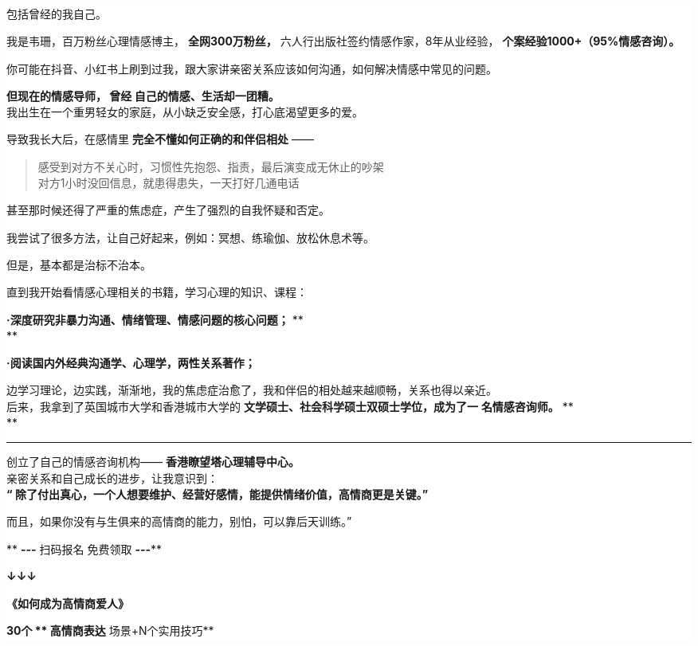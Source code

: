 
包括曾经的我自己。

  

我是韦珊，百万粉丝心理情感博主， **全网300万粉丝，** 六人行出版社签约情感作家，8年从业经验， **个案经验1000+（95%情感咨询）。**

  

你可能在抖音、小红书上刷到过我，跟大家讲亲密关系应该如何沟通，如何解决情感中常见的问题。

  

  
 **但现在的情感导师， **曾经** 自己的情感、生活却一团糟。**  
我出生在一个重男轻女的家庭，从小缺乏安全感，打心底渴望更多的爱。  
  
导致我长大后，在感情里 **完全不懂如何正确的和伴侣相处** ——  
  

> 感受到对方不关心时，习惯性先抱怨、指责，最后演变成无休止的吵架  
> 对方1小时没回信息，就患得患失，一天打好几通电话

  

  

甚至那时候还得了严重的焦虑症，产生了强烈的自我怀疑和否定。

  

我尝试了很多方法，让自己好起来，例如：冥想、练瑜伽、放松休息术等。  

  

但是，基本都是治标不治本。

  

直到我开始看情感心理相关的书籍，学习心理的知识、课程：

  

 **·深度研究非暴力沟通、情绪管理、情感问题的核心问题；** **  
**

 **·阅读国内外经典沟通学、心理学，两性关系著作；**

  
边学习理论，边实践，渐渐地，我的焦虑症治愈了，我和伴侣的相处越来越顺畅，关系也得以亲近。  
后来，我拿到了英国城市大学和香港城市大学的 **文学硕士、社会科学硕士双硕士学位，成为了一** **名情感咨询师。** **  
**

 ****

  
创立了自己的情感咨询机构—— **香港瞭望塔心理辅导中心。**  
亲密关系和自己成长的进步，让我意识到：  
 **“ 除了付出真心，一个人想要维护、经营好感情，能提供情绪价值，高情商更是关键。”**  

而且，如果你没有与生俱来的高情商的能力，别怕，可以靠后天训练。”

  

 ** **\---** 扫码报名 免费领取 **\---****

 **↓↓↓**

 **《如何成为高情商爱人》**

 **30个 ** **高情商表达**** 场景+N个实用技巧**

